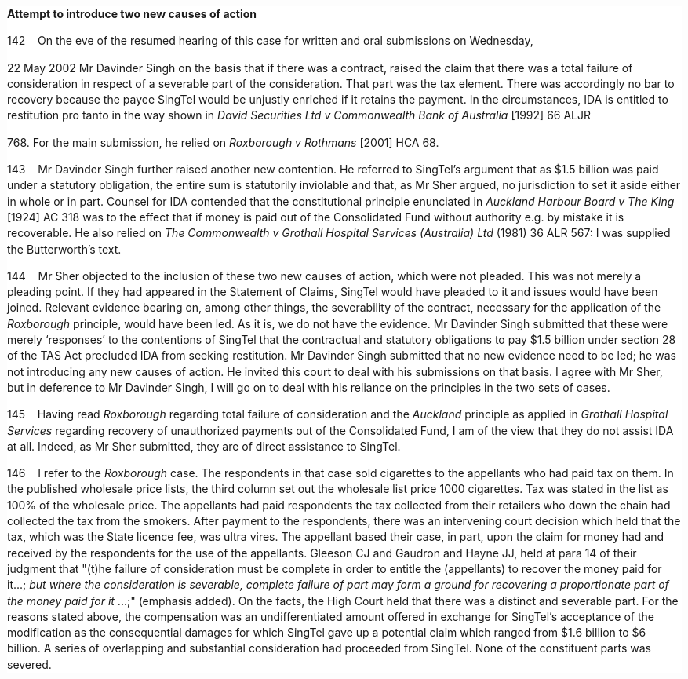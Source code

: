 **Attempt to introduce two new causes of action** 

142    On the eve of the resumed hearing of this case for written and oral submissions on Wednesday, 


22 May 2002 Mr Davinder Singh on the basis that if there was a contract, raised the claim that there was a total failure of consideration in respect of a severable part of the consideration. That part was the tax element. There was accordingly no bar to recovery because the payee SingTel would be unjustly enriched if it retains the payment. In the circumstances, IDA is entitled to restitution pro tanto in the way shown in _David Securities Ltd v Commonwealth Bank of Australia_ [1992] 66 ALJR 

768\. For the main submission, he relied on _Roxborough v Rothmans_ [2001] HCA 68. 

143    Mr Davinder Singh further raised another new contention. He referred to SingTel’s argument that as $1.5 billion was paid under a statutory obligation, the entire sum is statutorily inviolable and that, as Mr Sher argued, no jurisdiction to set it aside either in whole or in part. Counsel for IDA contended that the constitutional principle enunciated in _Auckland Harbour Board v The King_ [1924] AC 318 was to the effect that if money is paid out of the Consolidated Fund without authority e.g. by mistake it is recoverable. He also relied on _The Commonwealth v Grothall Hospital Services (Australia) Ltd_ (1981) 36 ALR 567: I was supplied the Butterworth’s text. 

144    Mr Sher objected to the inclusion of these two new causes of action, which were not pleaded. This was not merely a pleading point. If they had appeared in the Statement of Claims, SingTel would have pleaded to it and issues would have been joined. Relevant evidence bearing on, among other things, the severability of the contract, necessary for the application of the _Roxborough_ principle, would have been led. As it is, we do not have the evidence. Mr Davinder Singh submitted that these were merely ‘responses’ to the contentions of SingTel that the contractual and statutory obligations to pay $1.5 billion under section 28 of the TAS Act precluded IDA from seeking restitution. Mr Davinder Singh submitted that no new evidence need to be led; he was not introducing any new causes of action. He invited this court to deal with his submissions on that basis. I agree with Mr Sher, but in deference to Mr Davinder Singh, I will go on to deal with his reliance on the principles in the two sets of cases. 

145    Having read _Roxborough_ regarding total failure of consideration and the _Auckland_ principle as applied in _Grothall Hospital Services_ regarding recovery of unauthorized payments out of the Consolidated Fund, I am of the view that they do not assist IDA at all. Indeed, as Mr Sher submitted, they are of direct assistance to SingTel. 

146    I refer to the _Roxborough_ case. The respondents in that case sold cigarettes to the appellants who had paid tax on them. In the published wholesale price lists, the third column set out the wholesale list price 1000 cigarettes. Tax was stated in the list as 100% of the wholesale price. The appellants had paid respondents the tax collected from their retailers who down the chain had collected the tax from the smokers. After payment to the respondents, there was an intervening court decision which held that the tax, which was the State licence fee, was ultra vires. The appellant based their case, in part, upon the claim for money had and received by the respondents for the use of the appellants. Gleeson CJ and Gaudron and Hayne JJ, held at para 14 of their judgment that "(t)he failure of consideration must be complete in order to entitle the (appellants) to recover the money paid for it...; _but where the consideration is severable, complete failure of part may form a ground for recovering a proportionate part of the money paid for it_ ...;" (emphasis added). On the facts, the High Court held that there was a distinct and severable part. For the reasons stated above, the compensation was an undifferentiated amount offered in exchange for SingTel’s acceptance of the modification as the consequential damages for which SingTel gave up a potential claim which ranged from $1.6 billion to $6 billion. A series of overlapping and substantial consideration had proceeded from SingTel. None of the constituent parts was severed. 
